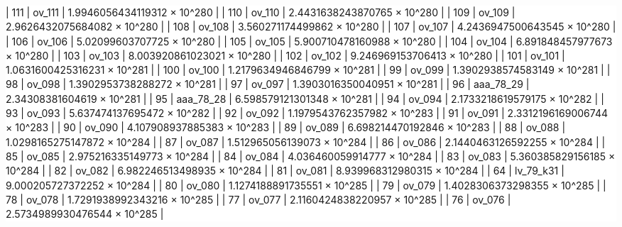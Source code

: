 | 111 | ov_111 | 1.9946056434119312 × 10^280 |
| 110 | ov_110 | 2.4431638243870765 × 10^280 |
| 109 | ov_109 | 2.9626432075684082 × 10^280 |
| 108 | ov_108 | 3.560271174499862 × 10^280 |
| 107 | ov_107 | 4.2436947500643545 × 10^280 |
| 106 | ov_106 | 5.02099603707725 × 10^280 |
| 105 | ov_105 | 5.900710478160988 × 10^280 |
| 104 | ov_104 | 6.891848457977673 × 10^280 |
| 103 | ov_103 | 8.003920861023021 × 10^280 |
| 102 | ov_102 | 9.246969153706413 × 10^280 |
| 101 | ov_101 | 1.0631600425316231 × 10^281 |
| 100 | ov_100 | 1.2179634946846799 × 10^281 |
| 99 | ov_099 | 1.3902938574583149 × 10^281 |
| 98 | ov_098 | 1.3902953738288272 × 10^281 |
| 97 | ov_097 | 1.3903016350040951 × 10^281 |
| 96 | aaa_78_29 | 2.34308381604619 × 10^281 |
| 95 | aaa_78_28 | 6.598579121301348 × 10^281 |
| 94 | ov_094 | 2.1733218619579175 × 10^282 |
| 93 | ov_093 | 5.637474137695472 × 10^282 |
| 92 | ov_092 | 1.1979543762357982 × 10^283 |
| 91 | ov_091 | 2.3312196169006744 × 10^283 |
| 90 | ov_090 | 4.107908937885383 × 10^283 |
| 89 | ov_089 | 6.698214470192846 × 10^283 |
| 88 | ov_088 | 1.0298165275147872 × 10^284 |
| 87 | ov_087 | 1.512965056139073 × 10^284 |
| 86 | ov_086 | 2.1440463126592255 × 10^284 |
| 85 | ov_085 | 2.975216335149773 × 10^284 |
| 84 | ov_084 | 4.036460059914777 × 10^284 |
| 83 | ov_083 | 5.360385829156185 × 10^284 |
| 82 | ov_082 | 6.982246513498935 × 10^284 |
| 81 | ov_081 | 8.939968312980315 × 10^284 |
| 64 | lv_79_k31 | 9.000205727372252 × 10^284 |
| 80 | ov_080 | 1.1274188891735551 × 10^285 |
| 79 | ov_079 | 1.4028306373298355 × 10^285 |
| 78 | ov_078 | 1.7291938992343216 × 10^285 |
| 77 | ov_077 | 2.1160424838220957 × 10^285 |
| 76 | ov_076 | 2.5734989930476544 × 10^285 |